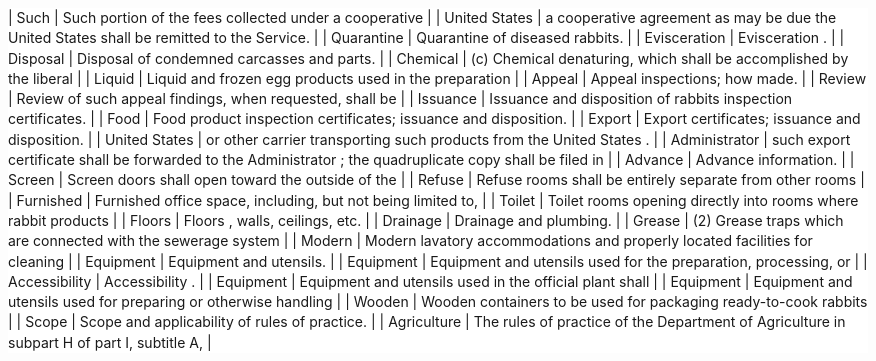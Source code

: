 | Such                     | Such portion of the fees collected under a cooperative                                                               |
| United States            | a cooperative agreement as may be due the United States  shall be remitted to the Service.                           |
| Quarantine               | Quarantine  of diseased rabbits.                                                                                     |
| Evisceration             | Evisceration .                                                                                                       |
| Disposal                 | Disposal  of condemned carcasses and parts.                                                                          |
| Chemical                 | (c)  Chemical denaturing, which shall be accomplished by the liberal                                                 |
| Liquid                   | Liquid and frozen egg products used in the preparation                                                               |
| Appeal                   | Appeal  inspections; how made.                                                                                       |
| Review                   | Review of such appeal findings, when requested, shall be                                                             |
| Issuance                 | Issuance  and disposition of rabbits inspection certificates.                                                        |
| Food                     | Food  product inspection certificates; issuance and disposition.                                                     |
| Export                   | Export  certificates; issuance and disposition.                                                                      |
| United States            | or other carrier transporting such products from the United States .                                                 |
| Administrator            | such export certificate shall be forwarded to the Administrator ; the quadruplicate copy shall be filed in           |
| Advance                  | Advance  information.                                                                                                |
| Screen                   | Screen doors shall open toward the outside of the                                                                    |
| Refuse                   | Refuse rooms shall be entirely separate from other rooms                                                             |
| Furnished                | Furnished office space, including, but not being limited to,                                                         |
| Toilet                   | Toilet rooms opening directly into rooms where rabbit products                                                       |
| Floors                   | Floors , walls, ceilings, etc.                                                                                       |
| Drainage                 | Drainage  and plumbing.                                                                                              |
| Grease                   | (2)  Grease traps which are connected with the sewerage system                                                       |
| Modern                   | Modern lavatory accommodations and properly located facilities for cleaning                                          |
| Equipment                | Equipment  and utensils.                                                                                             |
| Equipment                | Equipment and utensils used for the preparation, processing, or                                                      |
| Accessibility            | Accessibility .                                                                                                      |
| Equipment                | Equipment and utensils used in the official plant shall                                                              |
| Equipment                | Equipment and utensils used for preparing or otherwise handling                                                      |
| Wooden                   | Wooden containers to be used for packaging ready-to-cook rabbits                                                     |
| Scope                    | Scope  and applicability of rules of practice.                                                                       |
| Agriculture              | The rules of practice of the Department of  Agriculture in subpart H of part I, subtitle A,                          |
